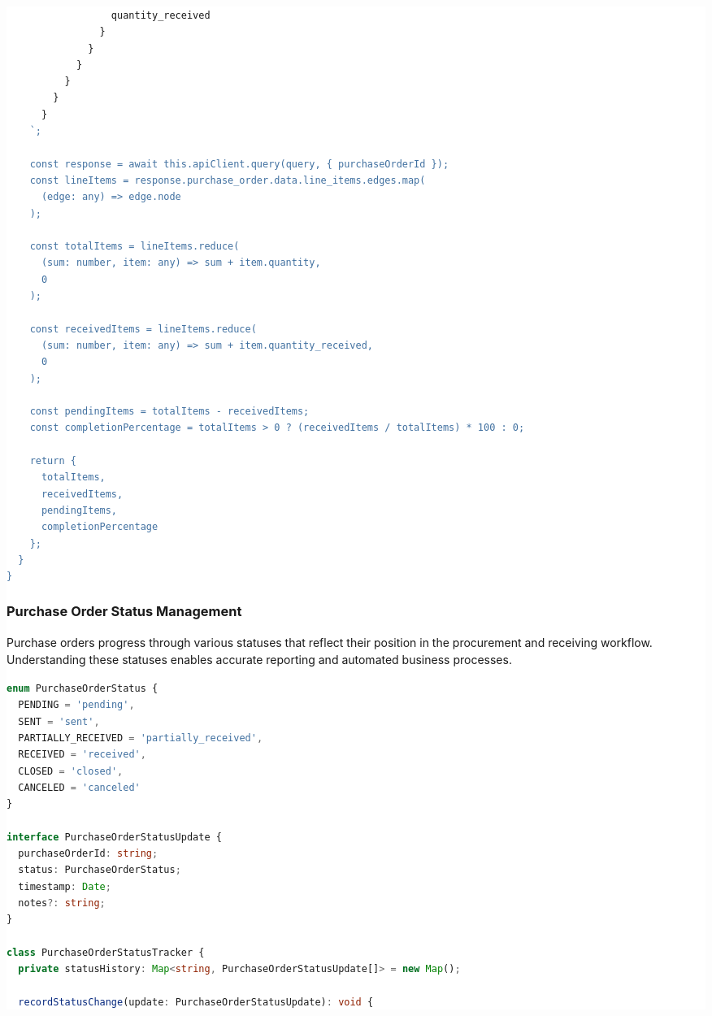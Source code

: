 ```typescript
                  quantity_received
                }
              }
            }
          }
        }
      }
    `;

    const response = await this.apiClient.query(query, { purchaseOrderId });
    const lineItems = response.purchase_order.data.line_items.edges.map(
      (edge: any) => edge.node
    );

    const totalItems = lineItems.reduce(
      (sum: number, item: any) => sum + item.quantity,
      0
    );

    const receivedItems = lineItems.reduce(
      (sum: number, item: any) => sum + item.quantity_received,
      0
    );

    const pendingItems = totalItems - receivedItems;
    const completionPercentage = totalItems > 0 ? (receivedItems / totalItems) * 100 : 0;

    return {
      totalItems,
      receivedItems,
      pendingItems,
      completionPercentage
    };
  }
}
```

### Purchase Order Status Management

Purchase orders progress through various statuses that reflect their position in the procurement and receiving workflow. Understanding these statuses enables accurate reporting and automated business processes.

```typescript
enum PurchaseOrderStatus {
  PENDING = 'pending',
  SENT = 'sent',
  PARTIALLY_RECEIVED = 'partially_received',
  RECEIVED = 'received',
  CLOSED = 'closed',
  CANCELED = 'canceled'
}

interface PurchaseOrderStatusUpdate {
  purchaseOrderId: string;
  status: PurchaseOrderStatus;
  timestamp: Date;
  notes?: string;
}

class PurchaseOrderStatusTracker {
  private statusHistory: Map<string, PurchaseOrderStatusUpdate[]> = new Map();

  recordStatusChange(update: PurchaseOrderStatusUpdate): void {
```